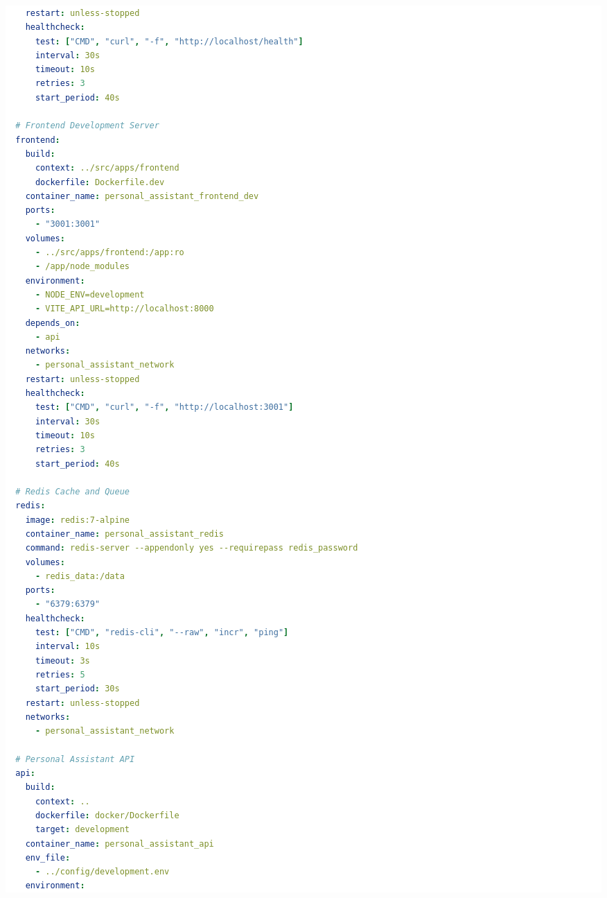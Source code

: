 ```yaml
    restart: unless-stopped
    healthcheck:
      test: ["CMD", "curl", "-f", "http://localhost/health"]
      interval: 30s
      timeout: 10s
      retries: 3
      start_period: 40s

  # Frontend Development Server
  frontend:
    build:
      context: ../src/apps/frontend
      dockerfile: Dockerfile.dev
    container_name: personal_assistant_frontend_dev
    ports:
      - "3001:3001"
    volumes:
      - ../src/apps/frontend:/app:ro
      - /app/node_modules
    environment:
      - NODE_ENV=development
      - VITE_API_URL=http://localhost:8000
    depends_on:
      - api
    networks:
      - personal_assistant_network
    restart: unless-stopped
    healthcheck:
      test: ["CMD", "curl", "-f", "http://localhost:3001"]
      interval: 30s
      timeout: 10s
      retries: 3
      start_period: 40s

  # Redis Cache and Queue
  redis:
    image: redis:7-alpine
    container_name: personal_assistant_redis
    command: redis-server --appendonly yes --requirepass redis_password
    volumes:
      - redis_data:/data
    ports:
      - "6379:6379"
    healthcheck:
      test: ["CMD", "redis-cli", "--raw", "incr", "ping"]
      interval: 10s
      timeout: 3s
      retries: 5
      start_period: 30s
    restart: unless-stopped
    networks:
      - personal_assistant_network

  # Personal Assistant API
  api:
    build:
      context: ..
      dockerfile: docker/Dockerfile
      target: development
    container_name: personal_assistant_api
    env_file:
      - ../config/development.env
    environment:
```